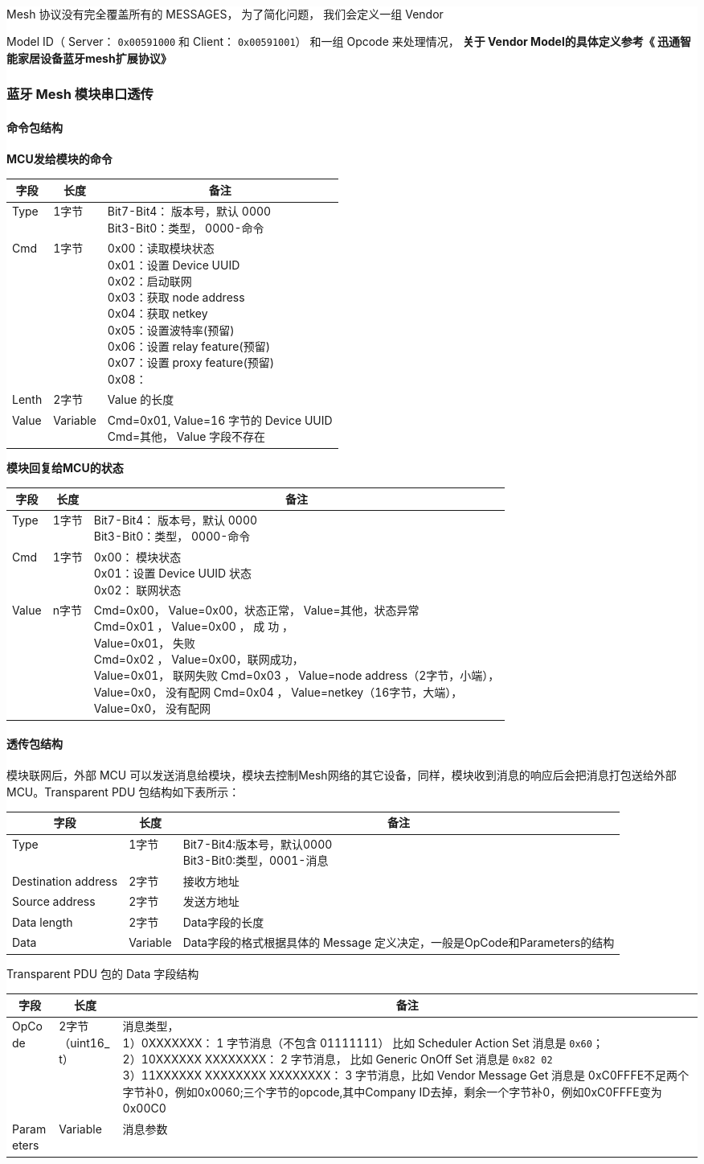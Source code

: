 Mesh 协议没有完全覆盖所有的 MESSAGES， 为了简化问题， 我们会定义一组 Vendor

Model ID（ Server： `0x00591000` 和 Client： `0x00591001`） 和一组 Opcode 来处理情况， **关于 Vendor Model的具体定义参考《 迅通智能家居设备蓝牙mesh扩展协议》**

### 蓝牙 Mesh 模块串口透传

#### 命令包结构

**MCU发给模块的命令**

| 字段 | 长度 | 备注 |
| --- | --- | --- |
| Type | 1字节 | Bit7-Bit4： 版本号，默认 0000</br>Bit3-Bit0：类型， 0000-命令 |
| Cmd | 1字节 | 0x00：读取模块状态</br>0x01：设置 Device UUID</br>0x02：启动联网</br>0x03：获取 node address</br>0x04：获取 netkey</br>0x05：设置波特率(预留)</br>0x06：设置 relay feature(预留)</br>0x07：设置 proxy feature(预留)</br>0x08： |
| Lenth | 2字节 | Value 的长度 |
| Value | Variable | Cmd=0x01, Value=16 字节的 Device UUID</br>Cmd=其他， Value 字段不存在 |



**模块回复给MCU的状态**

| 字段 | 长度 | 备注 |
| --- | --- | --- |
| Type | 1字节 | Bit7-Bit4： 版本号，默认 0000</br>Bit3-Bit0：类型， 0000-命令 |
| Cmd | 1字节 | 0x00： 模块状态</br>0x01：设置 Device UUID 状态</br>0x02： 联网状态 |
| Value | n字节 | Cmd=0x00， Value=0x00，状态正常， Value=其他，状态异常</br>Cmd=0x01 ， Value=0x00 ， 成 功 ，</br>Value=0x01， 失败</br>Cmd=0x02 ， Value=0x00，联网成功，</br>Value=0x01， 联网失败 Cmd=0x03 ， Value=node address（2字节，小端），</br>Value=0x0， 没有配网 Cmd=0x04 ， Value=netkey（16字节，大端），</br>Value=0x0， 没有配网   |

#### 透传包结构

模块联网后，外部 MCU 可以发送消息给模块，模块去控制Mesh网络的其它设备，同样，模块收到消息的响应后会把消息打包送给外部 MCU。Transparent PDU 包结构如下表所示：

| 字段 | 长度 | 备注 |
| --- | --- | --- |
| Type | 1字节 | Bit7-Bit4:版本号，默认0000</br>Bit3-Bit0:类型，0001-消息 |
| Destination address | 2字节 | 接收方地址 |
| Source address | 2字节 | 发送方地址 |
| Data length | 2字节 | Data字段的长度 |
| Data | Variable | Data字段的格式根据具体的 Message 定义决定，一般是OpCode和Parameters的结构 |

Transparent PDU 包的 Data 字段结构

| 字段 | 长度 | 备注 |
| --- | --- | --- |
| OpCode | 2字节（uint16\_t） | 消息类型，</br>1）0XXXXXXX： 1 字节消息（不包含 01111111） 比如 Scheduler Action Set 消息是 `0x60`；</br>2）10XXXXXX XXXXXXXX： 2 字节消息， 比如 Generic OnOff Set 消息是 `0x82 02`</br>3）11XXXXXX XXXXXXXX XXXXXXXX： 3 字节消息，比如 Vendor Message Get 消息是 0xC0FFFE不足两个字节补0，例如0x0060;三个字节的opcode,其中Company ID去掉，剩余一个字节补0，例如0xC0FFFE变为0x00C0 |
| Parameters | Variable | 消息参数 |

